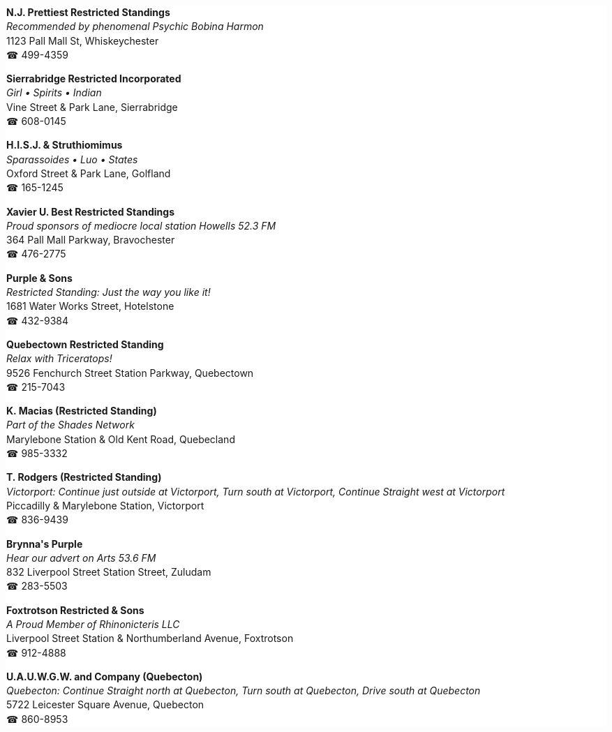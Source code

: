 **N.J. Prettiest Restricted Standings**  
_Recommended by phenomenal Psychic Bobina Harmon_  
1123 Pall Mall St, Whiskeychester  
☎ 499-4359

**Sierrabridge Restricted Incorporated**  
_Girl • Spirits • Indian_  
Vine Street & Park Lane, Sierrabridge  
☎ 608-0145

**H.I.S.J. & Struthiomimus**  
_Sparassoides • Luo • States_  
Oxford Street & Park Lane, Golfland  
☎ 165-1245

**Xavier U. Best Restricted Standings**  
_Proud sponsors of mediocre local station Howells 52.3 FM_  
364 Pall Mall Parkway, Bravochester  
☎ 476-2775

**Purple & Sons**  
_Restricted Standing: Just the way you like it!_  
1681 Water Works Street, Hotelstone  
☎ 432-9384

**Quebectown Restricted Standing**  
_Relax with Triceratops!_  
9526 Fenchurch Street Station Parkway, Quebectown  
☎ 215-7043

**K. Macias (Restricted Standing)**  
_Part of the Shades Network_  
Marylebone Station & Old Kent Road, Quebecland  
☎ 985-3332

**T. Rodgers (Restricted Standing)**  
_Victorport: Continue just outside at Victorport, Turn south at Victorport, Continue Straight west at Victorport_  
Piccadilly & Marylebone Station, Victorport  
☎ 836-9439

**Brynna's Purple**  
_Hear our advert on Arts 53.6 FM_  
832 Liverpool Street Station Street, Zuludam  
☎ 283-5503

**Foxtrotson Restricted & Sons**  
_A Proud Member of Rhinonicteris LLC_  
Liverpool Street Station & Northumberland Avenue, Foxtrotson  
☎ 912-4888

**U.A.U.W.G.W. and Company (Quebecton)**  
_Quebecton: Continue Straight north at Quebecton, Turn south at Quebecton, Drive south at Quebecton_  
5722 Leicester Square Avenue, Quebecton  
☎ 860-8953
